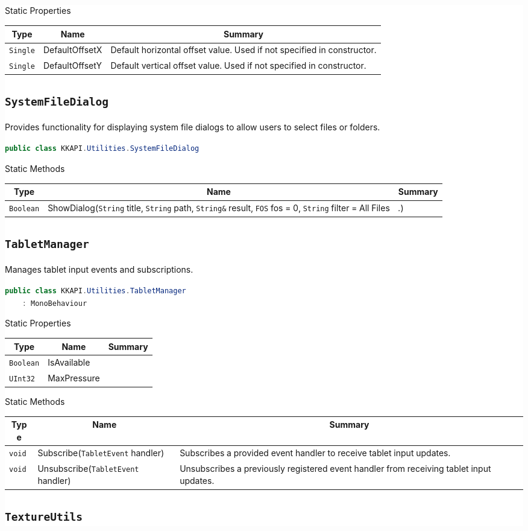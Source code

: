 
Static Properties

| Type | Name | Summary | 
| --- | --- | --- | 
| `Single` | DefaultOffsetX | Default horizontal offset value. Used if not specified in constructor. | 
| `Single` | DefaultOffsetY | Default vertical offset value. Used if not specified in constructor. | 


## `SystemFileDialog`

Provides functionality for displaying system file dialogs to allow users to select files or folders.
```csharp
public class KKAPI.Utilities.SystemFileDialog

```

Static Methods

| Type | Name | Summary | 
| --- | --- | --- | 
| `Boolean` | ShowDialog(`String` title, `String` path, `String&` result, `FOS` fos = 0, `String` filter = All Files|*.*) | Displays a system file dialog to allow the user to select a file or folder. | 


## `TabletManager`

Manages tablet input events and subscriptions.
```csharp
public class KKAPI.Utilities.TabletManager
    : MonoBehaviour

```

Static Properties

| Type | Name | Summary | 
| --- | --- | --- | 
| `Boolean` | IsAvailable |  | 
| `UInt32` | MaxPressure |  | 


Static Methods

| Type | Name | Summary | 
| --- | --- | --- | 
| `void` | Subscribe(`TabletEvent` handler) | Subscribes a provided event handler to receive tablet input updates. | 
| `void` | Unsubscribe(`TabletEvent` handler) | Unsubscribes a previously registered event handler from receiving tablet input updates. | 


## `TextureUtils`
